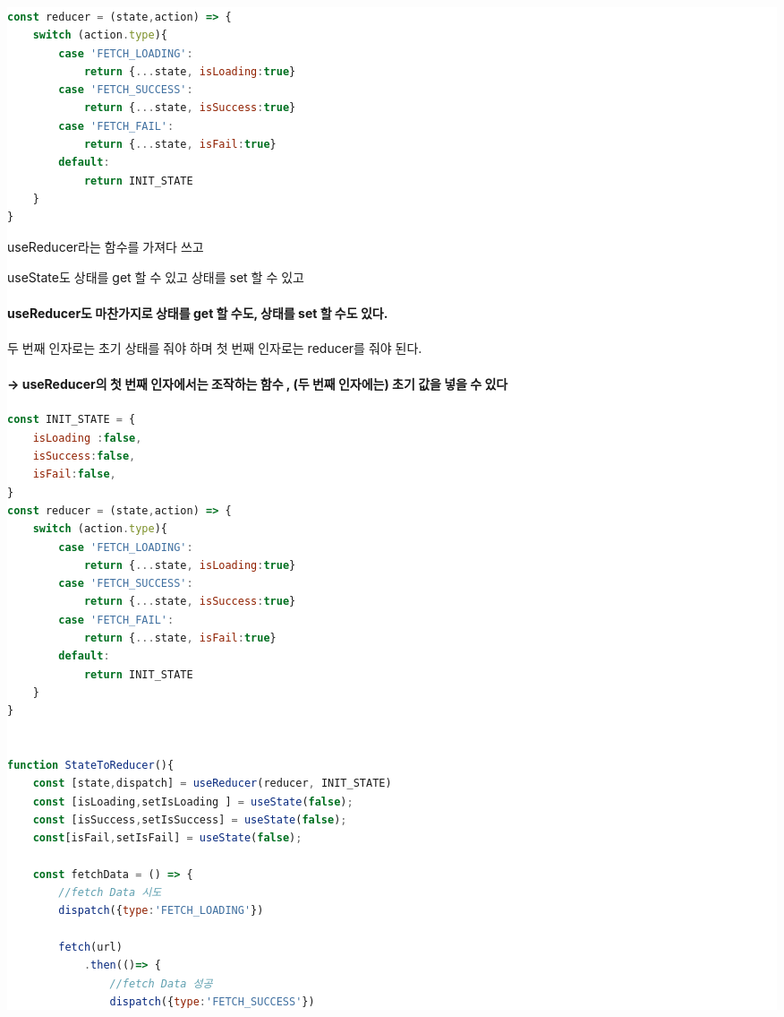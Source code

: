 ```jsx

```

```jsx
const reducer = (state,action) => {
    switch (action.type){
        case 'FETCH_LOADING':
            return {...state, isLoading:true}
        case 'FETCH_SUCCESS':
            return {...state, isSuccess:true}
        case 'FETCH_FAIL':
            return {...state, isFail:true}
        default:
            return INIT_STATE
    }
}
```
useReducer라는 함수를 가져다 쓰고

useState도 상태를 get 할 수 있고
상태를 set 할 수 있고

#### useReducer도 마찬가지로 상태를 get 할 수도,  상태를 set 할 수도 있다.


두 번째 인자로는 초기 상태를 줘야 하며
첫 번째 인자로는 reducer를 줘야 된다.

#### -> useReducer의 첫 번째 인자에서는 조작하는 함수 , (두 번째 인자에는) 초기 값을 넣을 수 있다 



```jsx
const INIT_STATE = {
    isLoading :false,
    isSuccess:false,
    isFail:false,
}
const reducer = (state,action) => {
    switch (action.type){
        case 'FETCH_LOADING':
            return {...state, isLoading:true}
        case 'FETCH_SUCCESS':
            return {...state, isSuccess:true}
        case 'FETCH_FAIL':
            return {...state, isFail:true}
        default:
            return INIT_STATE
    }
}


function StateToReducer(){
    const [state,dispatch] = useReducer(reducer, INIT_STATE)
    const [isLoading,setIsLoading ] = useState(false);
    const [isSuccess,setIsSuccess] = useState(false);
    const[isFail,setIsFail] = useState(false);

    const fetchData = () => {
        //fetch Data 시도
        dispatch({type:'FETCH_LOADING'})

        fetch(url)
            .then(()=> {
                //fetch Data 성공
                dispatch({type:'FETCH_SUCCESS'})
```